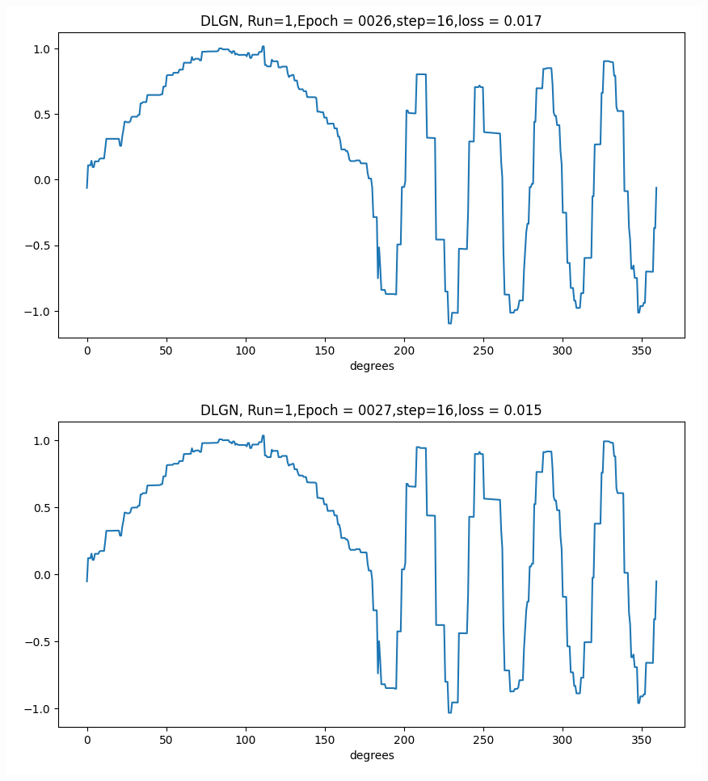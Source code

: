 <p align="center"> <img src= 'all_figs/Preds(DLGN, Run=1,Epoch = 0026,step=16,loss = 0.017).png' /> </p>
<p align="center"> <img src= 'all_figs/Preds(DLGN, Run=1,Epoch = 0027,step=16,loss = 0.015).png' /> </p>